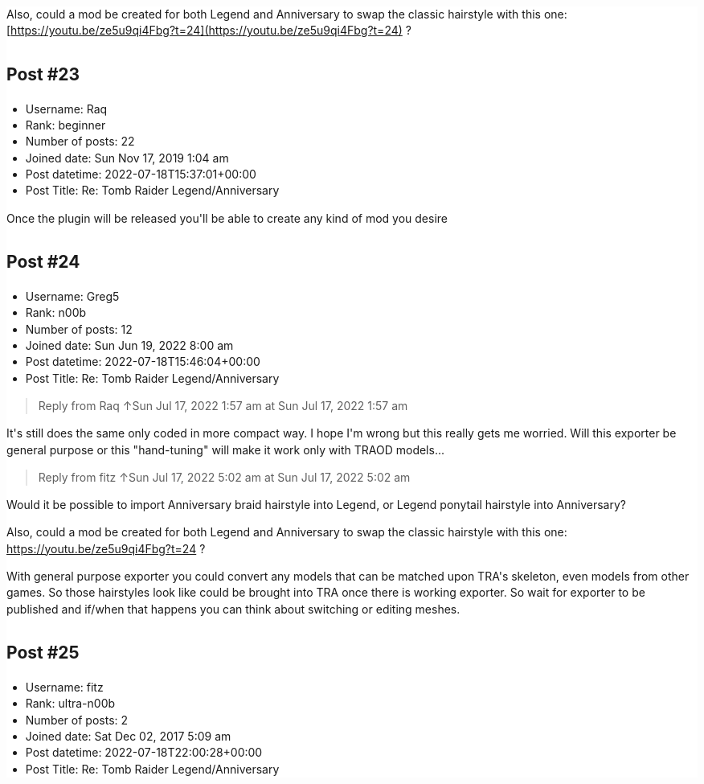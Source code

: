 Also, could a mod be created for both Legend and Anniversary to swap the classic hairstyle with this one: 
[https://youtu.be/ze5u9qi4Fbg?t=24](https://youtu.be/ze5u9qi4Fbg?t=24) ?
## Post #23
- Username: Raq
- Rank: beginner
- Number of posts: 22
- Joined date: Sun Nov 17, 2019 1:04 am
- Post datetime: 2022-07-18T15:37:01+00:00
- Post Title: Re: Tomb Raider Legend/Anniversary

Once the plugin will be released you'll be able to create any kind of mod you desire
## Post #24
- Username: Greg5
- Rank: n00b
- Number of posts: 12
- Joined date: Sun Jun 19, 2022 8:00 am
- Post datetime: 2022-07-18T15:46:04+00:00
- Post Title: Re: Tomb Raider Legend/Anniversary

> Reply from Raq ↑Sun Jul 17, 2022 1:57 am at Sun Jul 17, 2022 1:57 am
>
> 

It's still does the same only coded in more compact way. I hope I'm wrong but this really gets me worried. Will this exporter be general purpose or this "hand-tuning" will make it work only with TRAOD models...


> Reply from fitz ↑Sun Jul 17, 2022 5:02 am at Sun Jul 17, 2022 5:02 am
>
> 
Would it be possible to import Anniversary braid hairstyle into Legend, or Legend ponytail hairstyle into Anniversary?

Also, could a mod be created for both Legend and Anniversary to swap the classic hairstyle with this one: 
https://youtu.be/ze5u9qi4Fbg?t=24 ?

With general purpose exporter you could convert any models that can be matched upon TRA's skeleton, even models from other games. So those hairstyles look like could be brought into TRA once there is working exporter. So wait for exporter to be published and if/when that happens you can think about switching or editing meshes.
## Post #25
- Username: fitz
- Rank: ultra-n00b
- Number of posts: 2
- Joined date: Sat Dec 02, 2017 5:09 am
- Post datetime: 2022-07-18T22:00:28+00:00
- Post Title: Re: Tomb Raider Legend/Anniversary
